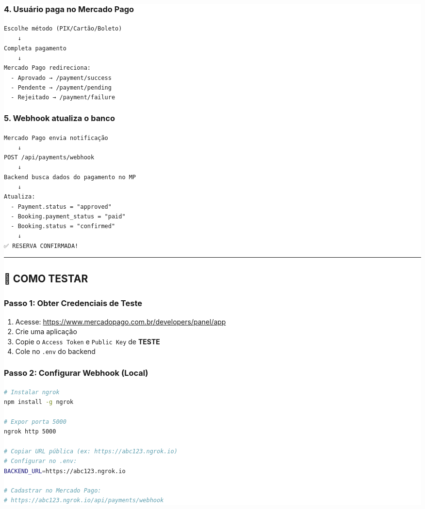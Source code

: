 ### **4. Usuário paga no Mercado Pago**
```
Escolhe método (PIX/Cartão/Boleto)
    ↓
Completa pagamento
    ↓
Mercado Pago redireciona:
  - Aprovado → /payment/success
  - Pendente → /payment/pending
  - Rejeitado → /payment/failure
```

### **5. Webhook atualiza o banco**
```
Mercado Pago envia notificação
    ↓
POST /api/payments/webhook
    ↓
Backend busca dados do pagamento no MP
    ↓
Atualiza:
  - Payment.status = "approved"
  - Booking.payment_status = "paid"
  - Booking.status = "confirmed"
    ↓
✅ RESERVA CONFIRMADA!
```

---

## 🧪 COMO TESTAR

### **Passo 1: Obter Credenciais de Teste**
1. Acesse: https://www.mercadopago.com.br/developers/panel/app
2. Crie uma aplicação
3. Copie o `Access Token` e `Public Key` de **TESTE**
4. Cole no `.env` do backend

### **Passo 2: Configurar Webhook (Local)**
```bash
# Instalar ngrok
npm install -g ngrok

# Expor porta 5000
ngrok http 5000

# Copiar URL pública (ex: https://abc123.ngrok.io)
# Configurar no .env:
BACKEND_URL=https://abc123.ngrok.io

# Cadastrar no Mercado Pago:
# https://abc123.ngrok.io/api/payments/webhook
```
